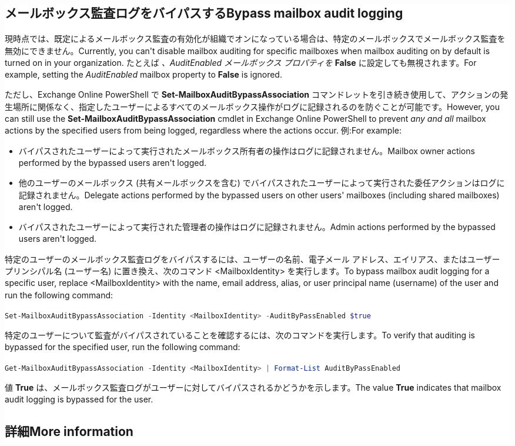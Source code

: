 ## <a name="bypass-mailbox-audit-logging"></a><span data-ttu-id="1ded3-395">メールボックス監査ログをバイパスする</span><span class="sxs-lookup"><span data-stu-id="1ded3-395">Bypass mailbox audit logging</span></span>

<span data-ttu-id="1ded3-396">現時点では、既定によるメールボックス監査の有効化が組織でオンになっている場合は、特定のメールボックスでメールボックス監査を無効にできません。</span><span class="sxs-lookup"><span data-stu-id="1ded3-396">Currently, you can't disable mailbox auditing for specific mailboxes when mailbox auditing on by default is turned on in your organization.</span></span> <span data-ttu-id="1ded3-397">たとえば *、AuditEnabled メールボックス プロパティを* **False** に設定しても無視されます。</span><span class="sxs-lookup"><span data-stu-id="1ded3-397">For example, setting the *AuditEnabled* mailbox property to **False** is ignored.</span></span>

<span data-ttu-id="1ded3-398">ただし、Exchange Online PowerShell で **Set-MailboxAuditBypassAssociation** コマンドレットを引き続き使用して、アクションの発生場所に関係なく、指定したユーザーによるすべてのメールボックス操作がログに記録されるのを防ぐことが可能です。</span><span class="sxs-lookup"><span data-stu-id="1ded3-398">However, you can still use the **Set-MailboxAuditBypassAssociation** cmdlet in Exchange Online PowerShell to prevent *any and all* mailbox actions by the specified users from being logged, regardless where the actions occur.</span></span> <span data-ttu-id="1ded3-399">例:</span><span class="sxs-lookup"><span data-stu-id="1ded3-399">For example:</span></span>

- <span data-ttu-id="1ded3-400">バイパスされたユーザーによって実行されたメールボックス所有者の操作はログに記録されません。</span><span class="sxs-lookup"><span data-stu-id="1ded3-400">Mailbox owner actions performed by the bypassed users aren't logged.</span></span>

- <span data-ttu-id="1ded3-401">他のユーザーのメールボックス (共有メールボックスを含む) でバイパスされたユーザーによって実行された委任アクションはログに記録されません。</span><span class="sxs-lookup"><span data-stu-id="1ded3-401">Delegate actions performed by the bypassed users on other users' mailboxes (including shared mailboxes) aren't logged.</span></span>

- <span data-ttu-id="1ded3-402">バイパスされたユーザーによって実行された管理者の操作はログに記録されません。</span><span class="sxs-lookup"><span data-stu-id="1ded3-402">Admin actions performed by the bypassed users aren't logged.</span></span>

<span data-ttu-id="1ded3-403">特定のユーザーのメールボックス監査ログをバイパスするには、ユーザーの名前、電子メール アドレス、エイリアス、またはユーザー プリンシパル名 (ユーザー名) に置き換え、次のコマンド \<MailboxIdentity\> を実行します。</span><span class="sxs-lookup"><span data-stu-id="1ded3-403">To bypass mailbox audit logging for a specific user, replace \<MailboxIdentity\> with the name, email address, alias, or user principal name (username) of the user and run the following command:</span></span>

```PowerShell
Set-MailboxAuditBypassAssociation -Identity <MailboxIdentity> -AuditByPassEnabled $true
```

<span data-ttu-id="1ded3-404">特定のユーザーについて監査がバイパスされていることを確認するには、次のコマンドを実行します。</span><span class="sxs-lookup"><span data-stu-id="1ded3-404">To verify that auditing is bypassed for the specified user, run the following command:</span></span>

```PowerShell
Get-MailboxAuditBypassAssociation -Identity <MailboxIdentity> | Format-List AuditByPassEnabled
```

<span data-ttu-id="1ded3-405">値 **True** は、メールボックス監査ログがユーザーに対してバイパスされるかどうかを示します。</span><span class="sxs-lookup"><span data-stu-id="1ded3-405">The value **True** indicates that mailbox audit logging is bypassed for the user.</span></span>

## <a name="more-information"></a><span data-ttu-id="1ded3-406">詳細</span><span class="sxs-lookup"><span data-stu-id="1ded3-406">More information</span></span>
